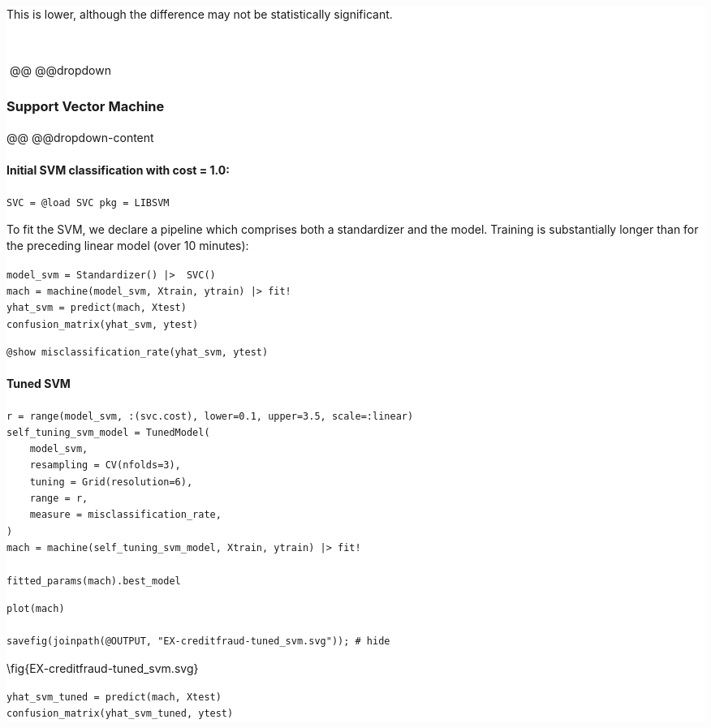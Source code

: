 This is lower, although the difference may not be statistically significant.

‎

‎
@@
@@dropdown
### Support Vector Machine
@@
@@dropdown-content

#### Initial SVM classification with cost = 1.0:

````julia:ex22
SVC = @load SVC pkg = LIBSVM
````

To fit the SVM, we declare a pipeline which comprises both a standardizer and the
model. Training is substantially longer than for the preceding linear model (over 10
minutes):

````julia:ex23
model_svm = Standardizer() |>  SVC()
mach = machine(model_svm, Xtrain, ytrain) |> fit!
yhat_svm = predict(mach, Xtest)
confusion_matrix(yhat_svm, ytest)
````

````julia:ex24
@show misclassification_rate(yhat_svm, ytest)
````

#### Tuned SVM

````julia:ex25
r = range(model_svm, :(svc.cost), lower=0.1, upper=3.5, scale=:linear)
self_tuning_svm_model = TunedModel(
    model_svm,
    resampling = CV(nfolds=3),
    tuning = Grid(resolution=6),
    range = r,
    measure = misclassification_rate,
)
mach = machine(self_tuning_svm_model, Xtrain, ytrain) |> fit!

fitted_params(mach).best_model
````

````julia:ex26
plot(mach)

savefig(joinpath(@OUTPUT, "EX-creditfraud-tuned_svm.svg")); # hide
````

\fig{EX-creditfraud-tuned_svm.svg}

````julia:ex27
yhat_svm_tuned = predict(mach, Xtest)
confusion_matrix(yhat_svm_tuned, ytest)
````
